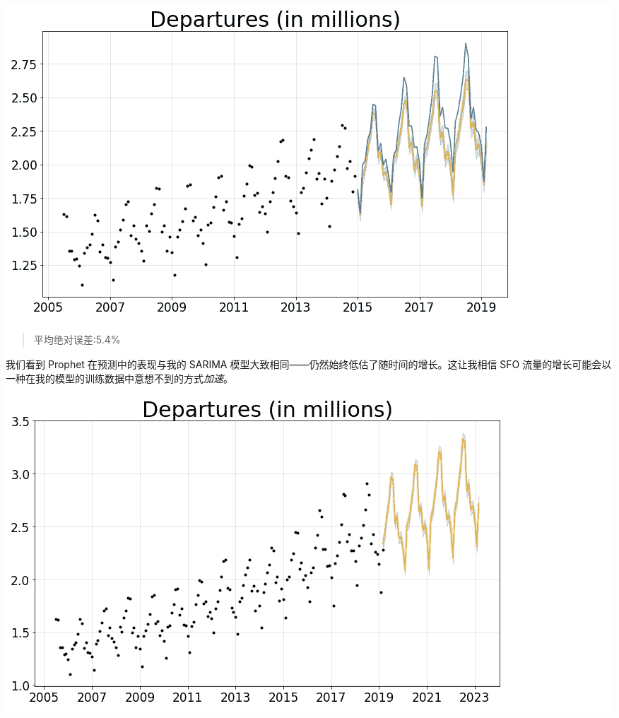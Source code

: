 ![](img/90bcada189c99385954378acf1ffa9ed.png)

> 平均绝对误差:5.4%

我们看到 Prophet 在预测中的表现与我的 SARIMA 模型大致相同——仍然始终低估了随时间的增长。这让我相信 SFO 流量的增长可能会以一种在我的模型的训练数据中意想不到的方式*加速*。

![](img/d2e1e8df80aadf8e11d80c3b48dd81d6.png)
